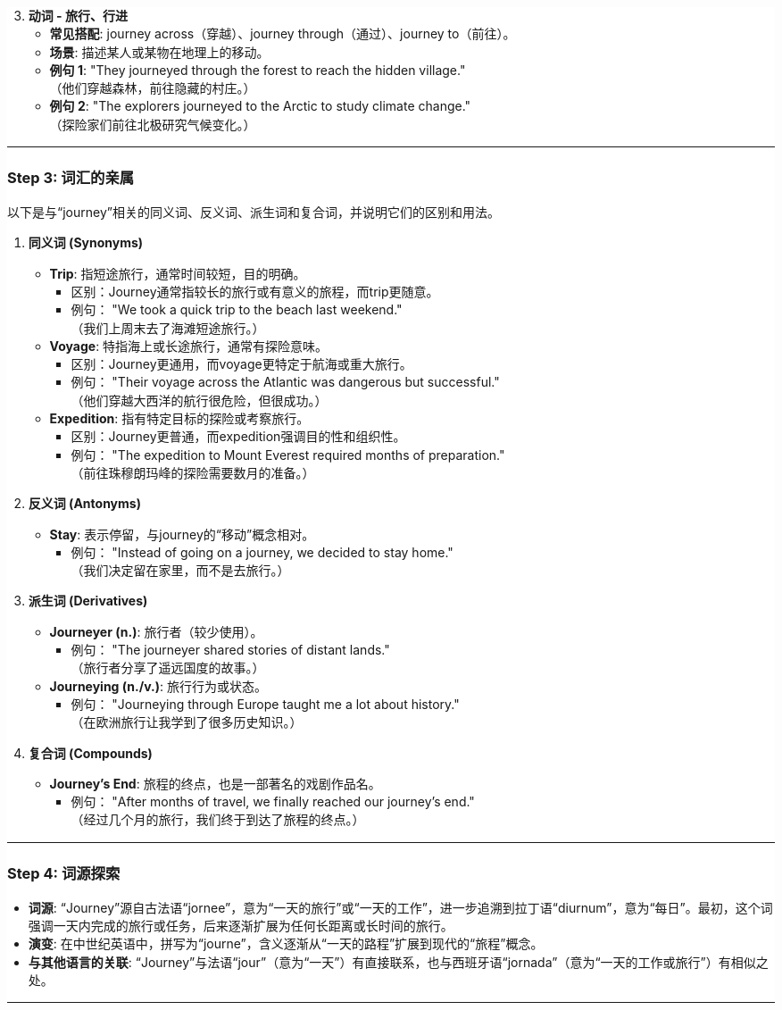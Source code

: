 3. **动词 - 旅行、行进**
   - **常见搭配**: journey across（穿越）、journey through（通过）、journey to（前往）。
   - **场景**: 描述某人或某物在地理上的移动。
   - **例句 1**: "They journeyed through the forest to reach the hidden village."  
     （他们穿越森林，前往隐藏的村庄。）
   - **例句 2**: "The explorers journeyed to the Arctic to study climate change."  
     （探险家们前往北极研究气候变化。）

---

### Step 3: 词汇的亲属
以下是与“journey”相关的同义词、反义词、派生词和复合词，并说明它们的区别和用法。

1. **同义词 (Synonyms)**
   - **Trip**: 指短途旅行，通常时间较短，目的明确。  
     - 区别：Journey通常指较长的旅行或有意义的旅程，而trip更随意。  
     - 例句： "We took a quick trip to the beach last weekend."  
       （我们上周末去了海滩短途旅行。）
   - **Voyage**: 特指海上或长途旅行，通常有探险意味。  
     - 区别：Journey更通用，而voyage更特定于航海或重大旅行。  
     - 例句： "Their voyage across the Atlantic was dangerous but successful."  
       （他们穿越大西洋的航行很危险，但很成功。）
   - **Expedition**: 指有特定目标的探险或考察旅行。  
     - 区别：Journey更普通，而expedition强调目的性和组织性。  
     - 例句： "The expedition to Mount Everest required months of preparation."  
       （前往珠穆朗玛峰的探险需要数月的准备。）

2. **反义词 (Antonyms)**
   - **Stay**: 表示停留，与journey的“移动”概念相对。  
     - 例句： "Instead of going on a journey, we decided to stay home."  
       （我们决定留在家里，而不是去旅行。）

3. **派生词 (Derivatives)**
   - **Journeyer (n.)**: 旅行者（较少使用）。  
     - 例句： "The journeyer shared stories of distant lands."  
       （旅行者分享了遥远国度的故事。）
   - **Journeying (n./v.)**: 旅行行为或状态。  
     - 例句： "Journeying through Europe taught me a lot about history."  
       （在欧洲旅行让我学到了很多历史知识。）

4. **复合词 (Compounds)**
   - **Journey’s End**: 旅程的终点，也是一部著名的戏剧作品名。  
     - 例句： "After months of travel, we finally reached our journey’s end."  
       （经过几个月的旅行，我们终于到达了旅程的终点。）

---

### Step 4: 词源探索
- **词源**: “Journey”源自古法语“jornee”，意为“一天的旅行”或“一天的工作”，进一步追溯到拉丁语“diurnum”，意为“每日”。最初，这个词强调一天内完成的旅行或任务，后来逐渐扩展为任何长距离或长时间的旅行。
- **演变**: 在中世纪英语中，拼写为“journe”，含义逐渐从“一天的路程”扩展到现代的“旅程”概念。
- **与其他语言的关联**: “Journey”与法语“jour”（意为“一天”）有直接联系，也与西班牙语“jornada”（意为“一天的工作或旅行”）有相似之处。

---